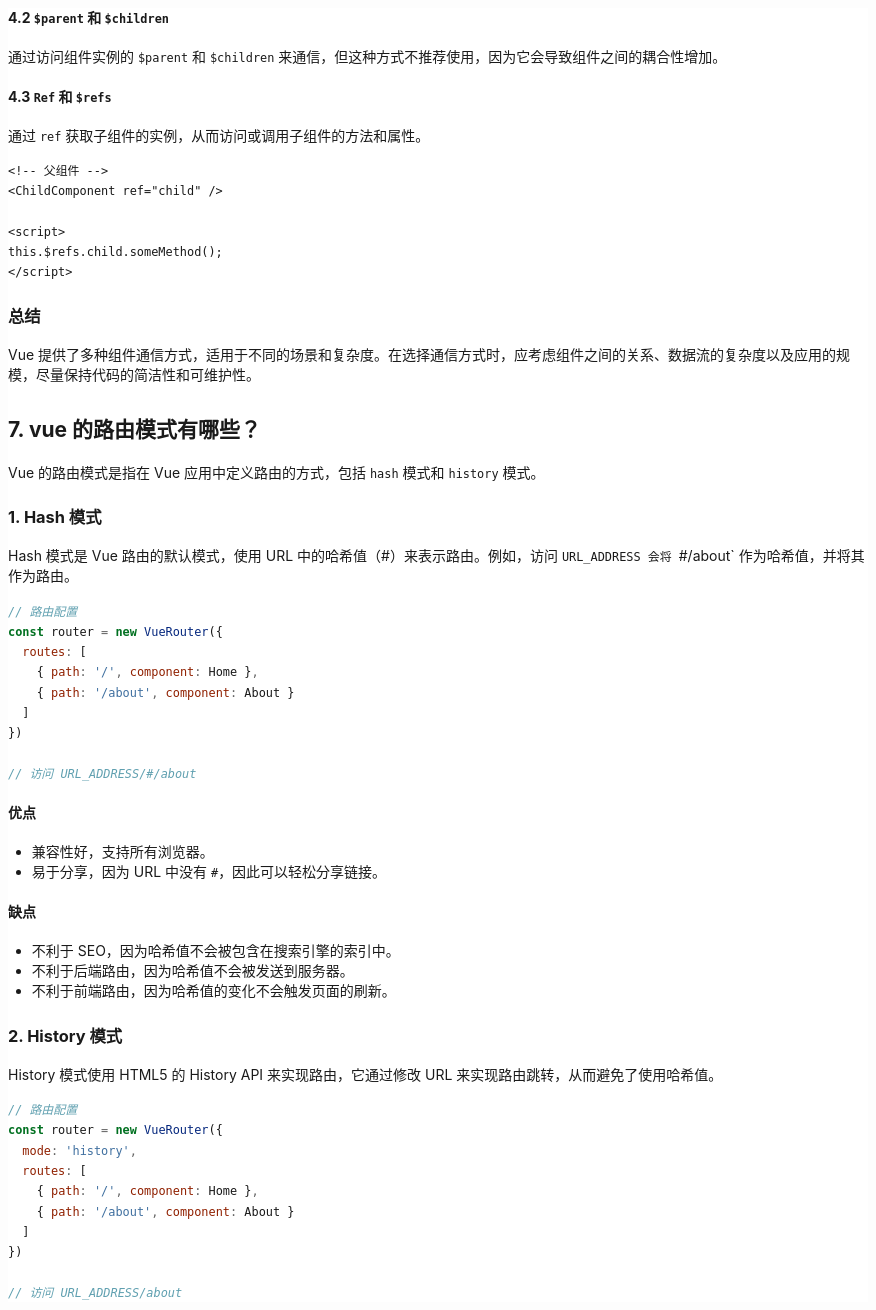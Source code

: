#### 4.2 `$parent` 和 `$children`
通过访问组件实例的 `$parent` 和 `$children` 来通信，但这种方式不推荐使用，因为它会导致组件之间的耦合性增加。

#### 4.3 `Ref` 和 `$refs`
通过 `ref` 获取子组件的实例，从而访问或调用子组件的方法和属性。

```vue
<!-- 父组件 -->
<ChildComponent ref="child" />

<script>
this.$refs.child.someMethod();
</script>
```

### 总结
Vue 提供了多种组件通信方式，适用于不同的场景和复杂度。在选择通信方式时，应考虑组件之间的关系、数据流的复杂度以及应用的规模，尽量保持代码的简洁性和可维护性。

## 7. vue 的路由模式有哪些？
Vue 的路由模式是指在 Vue 应用中定义路由的方式，包括 `hash` 模式和 `history` 模式。

### 1. **Hash 模式**
Hash 模式是 Vue 路由的默认模式，使用 URL 中的哈希值（#）来表示路由。例如，访问 `URL_ADDRESS 会将 `#/about` 作为哈希值，并将其作为路由。

```javascript
// 路由配置
const router = new VueRouter({
  routes: [
    { path: '/', component: Home },
    { path: '/about', component: About }
  ]
})

// 访问 URL_ADDRESS/#/about
```

#### 优点
- 兼容性好，支持所有浏览器。
- 易于分享，因为 URL 中没有 `#`，因此可以轻松分享链接。

#### 缺点
- 不利于 SEO，因为哈希值不会被包含在搜索引擎的索引中。
- 不利于后端路由，因为哈希值不会被发送到服务器。
- 不利于前端路由，因为哈希值的变化不会触发页面的刷新。

### 2. **History 模式**
History 模式使用 HTML5 的 History API 来实现路由，它通过修改 URL 来实现路由跳转，从而避免了使用哈希值。

```javascript
// 路由配置
const router = new VueRouter({
  mode: 'history',
  routes: [
    { path: '/', component: Home },
    { path: '/about', component: About }
  ]
})

// 访问 URL_ADDRESS/about
```
